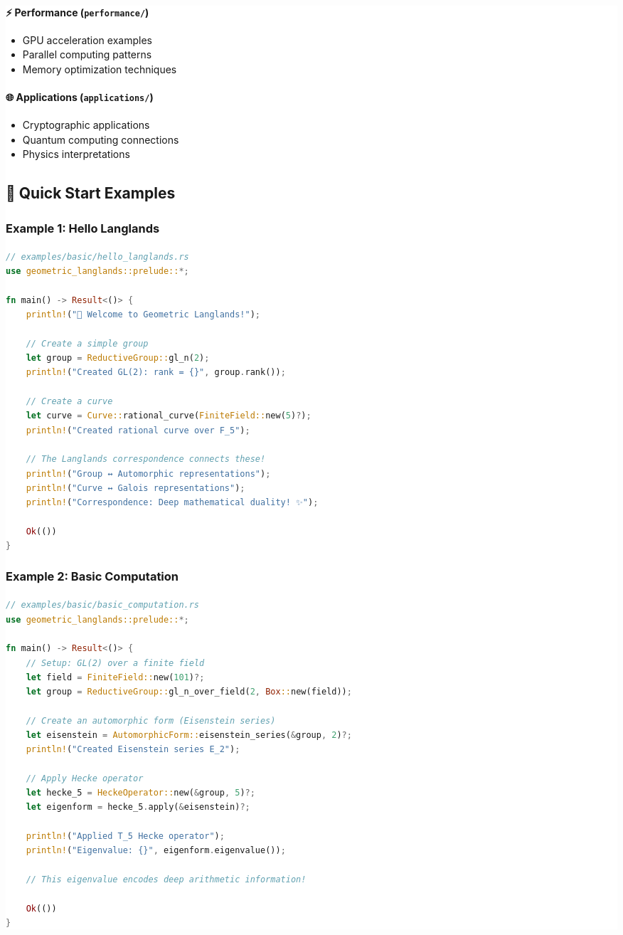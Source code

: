 #### ⚡ Performance (`performance/`)
- GPU acceleration examples
- Parallel computing patterns
- Memory optimization techniques

#### 🌐 Applications (`applications/`)
- Cryptographic applications
- Quantum computing connections
- Physics interpretations

## 🚀 Quick Start Examples

### Example 1: Hello Langlands

```rust
// examples/basic/hello_langlands.rs
use geometric_langlands::prelude::*;

fn main() -> Result<()> {
    println!("🌟 Welcome to Geometric Langlands!");
    
    // Create a simple group
    let group = ReductiveGroup::gl_n(2);
    println!("Created GL(2): rank = {}", group.rank());
    
    // Create a curve
    let curve = Curve::rational_curve(FiniteField::new(5)?);
    println!("Created rational curve over F_5");
    
    // The Langlands correspondence connects these!
    println!("Group ↔ Automorphic representations");
    println!("Curve ↔ Galois representations");
    println!("Correspondence: Deep mathematical duality! ✨");
    
    Ok(())
}
```

### Example 2: Basic Computation

```rust
// examples/basic/basic_computation.rs
use geometric_langlands::prelude::*;

fn main() -> Result<()> {
    // Setup: GL(2) over a finite field
    let field = FiniteField::new(101)?;
    let group = ReductiveGroup::gl_n_over_field(2, Box::new(field));
    
    // Create an automorphic form (Eisenstein series)
    let eisenstein = AutomorphicForm::eisenstein_series(&group, 2)?;
    println!("Created Eisenstein series E_2");
    
    // Apply Hecke operator
    let hecke_5 = HeckeOperator::new(&group, 5)?;
    let eigenform = hecke_5.apply(&eisenstein)?;
    
    println!("Applied T_5 Hecke operator");
    println!("Eigenvalue: {}", eigenform.eigenvalue());
    
    // This eigenvalue encodes deep arithmetic information!
    
    Ok(())
}
```